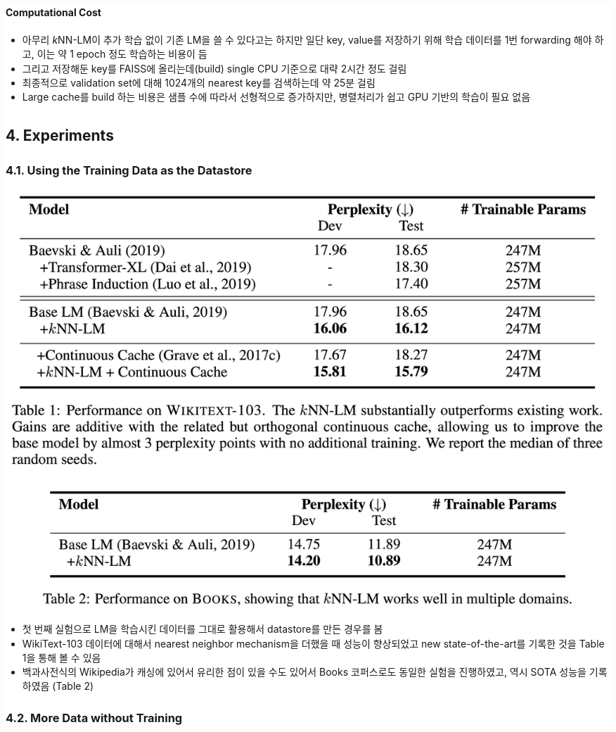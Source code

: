 #### Computational Cost

- 아무리 $k$NN-LM이 추가 학습 없이 기존 LM을 쓸 수 있다고는 하지만 일단 key, value를 저장하기 위해 학습 데이터를 1번 forwarding 해야 하고, 이는 약 1 epoch 정도 학습하는 비용이 듬
- 그리고 저장해둔 key를 FAISS에 올리는데(build) single CPU 기준으로 대략 2시간 정도 걸림
- 최종적으로 validation set에 대해 1024개의 nearest key를 검색하는데 약 25분 걸림
- Large cache를 build 하는 비용은 샘플 수에 따라서 선형적으로 증가하지만, 병렬처리가 쉽고 GPU 기반의 학습이 필요 없음

## 4. Experiments

### 4.1. Using the Training Data as the Datastore

![table1](/assets/images/blog/2020-04-06-nearest-neighbor-language-models/table1.png)

![table2](/assets/images/blog/2020-04-06-nearest-neighbor-language-models/table2.png)

- 첫 번째 실험으로 LM을 학습시킨 데이터를 그대로 활용해서 datastore를 만든 경우를 봄
- WikiText-103 데이터에 대해서 nearest neighbor mechanism을 더했을 때 성능이 향상되었고 new state-of-the-art를 기록한 것을 Table 1을 통해 볼 수 있음
- 백과사전식의 Wikipedia가 캐싱에 있어서 유리한 점이 있을 수도 있어서 Books 코퍼스로도 동일한 실험을 진행하였고, 역시 SOTA 성능을 기록하였음 (Table 2)

### 4.2. More Data without Training
